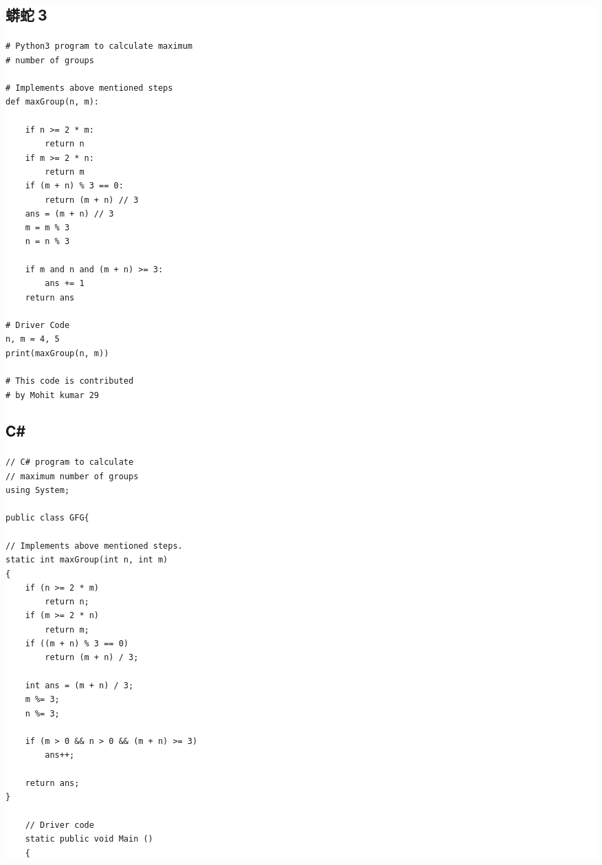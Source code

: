 ## 蟒蛇 3

```
# Python3 program to calculate maximum
# number of groups

# Implements above mentioned steps
def maxGroup(n, m):

    if n >= 2 * m:
        return n
    if m >= 2 * n:
        return m
    if (m + n) % 3 == 0:
        return (m + n) // 3
    ans = (m + n) // 3
    m = m % 3
    n = n % 3

    if m and n and (m + n) >= 3:
        ans += 1
    return ans

# Driver Code
n, m = 4, 5
print(maxGroup(n, m))

# This code is contributed
# by Mohit kumar 29
```

## C#

```
// C# program to calculate
// maximum number of groups
using System;

public class GFG{

// Implements above mentioned steps.
static int maxGroup(int n, int m)
{
    if (n >= 2 * m)
        return n;
    if (m >= 2 * n)
        return m;
    if ((m + n) % 3 == 0)
        return (m + n) / 3;

    int ans = (m + n) / 3;
    m %= 3;
    n %= 3;

    if (m > 0 && n > 0 && (m + n) >= 3)
        ans++;

    return ans;
}

    // Driver code
    static public void Main ()
    {
```